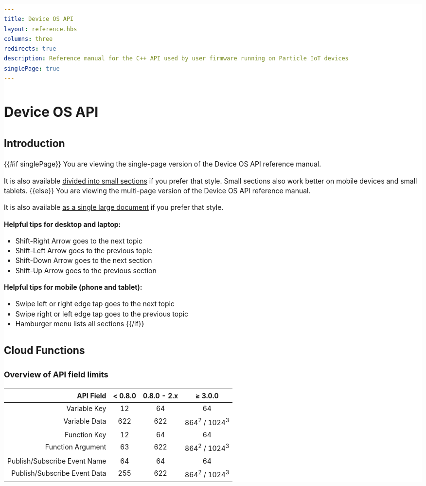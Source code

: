 ```yaml
---
title: Device OS API
layout: reference.hbs
columns: three
redirects: true
description: Reference manual for the C++ API used by user firmware running on Particle IoT devices
singlePage: true
---
```


Device OS API
==========


## Introduction

{{#if singlePage}}
You are viewing the single-page version of the Device OS API reference manual.

It is also available [divided into small sections](/cards/firmware/) if you prefer that style. 
Small sections also work better on mobile devices and small tablets.
{{else}}
You are viewing the multi-page version of the Device OS API reference manual.

It is also available [as a single large document](/reference/device-os/firmware/) if you prefer that style.

**Helpful tips for desktop and laptop:**

- Shift-Right Arrow goes to the next topic
- Shift-Left Arrow goes to the previous topic
- Shift-Down Arrow goes to the next section
- Shift-Up Arrow goes to the previous section

**Helpful tips for mobile (phone and tablet):**

- Swipe left or right edge tap goes to the next topic
- Swipe right or left edge tap goes to the previous topic
- Hamburger menu lists all sections
{{/if}}

## Cloud Functions

### Overview of API field limits

| API Field | < 0.8.0 | 0.8.0 - 2.x | ≥ 3.0.0 |
|--:|:--:|:--:|:--:|
| Variable Key | 12 | 64 | 64 |
| Variable Data | 622 | 622 | 864<sup>2</sup> / 1024<sup>3</sup> |
| Function Key | 12 | 64 | 64 |
| Function Argument | 63 | 622 | 864<sup>2</sup> / 1024<sup>3</sup> |
| Publish/Subscribe Event Name | 64 | 64 | 64 |
| Publish/Subscribe Event Data | 255 | 622 |  864<sup>2</sup> / 1024<sup>3</sup> |
